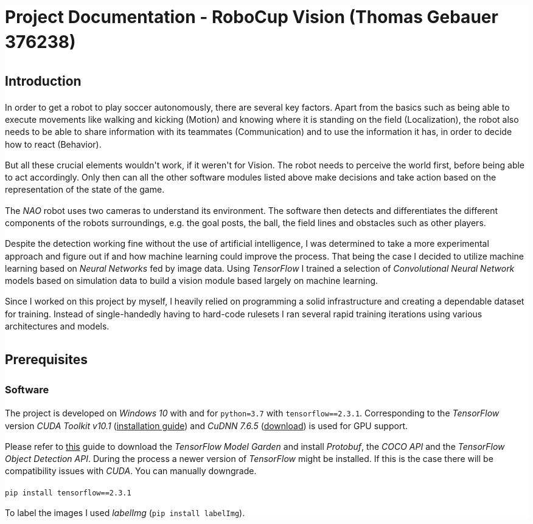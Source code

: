 # Project Documentation - RoboCup Vision (Thomas Gebauer 376238)

## Introduction
In order to get a robot to play soccer autonomously, there are several key factors.
Apart from the basics such as being able to execute movements like walking and kicking (Motion) and knowing where it is standing on the field (Localization), the robot also needs to be able to share information with its teammates (Communication) and to use the information it has, in order to decide how to react (Behavior). 

But all these crucial elements wouldn't work, if it weren't for Vision. 
The robot needs to perceive the world first, before being able to act accordingly. Only then can all the other software modules listed above make decisions and take action based on the representation of the state of the game.

The *NAO* robot uses two cameras to understand its environment. The software then detects and differentiates the different components of the robots surroundings, e.g. the goal posts, the ball, the field lines and obstacles such as other players. 

Despite the detection working fine without the use of artificial intelligence, I was determined to take a more experimental approach and figure out if and how machine learning could improve the process.
That being the case I decided to utilize machine learning based on *Neural Networks* fed by image data.
Using *TensorFlow* I trained a selection of *Convolutional Neural Network* models based on simulation data to build a vision module based largely on machine learning. 

Since I worked on this project by myself, I heavily relied on programming a solid infrastructure and creating a dependable dataset for training.
Instead of single-handedly having to hard-code rulesets I ran several rapid training iterations using various architectures and models.


## Prerequisites

### Software
The project is developed on *Windows 10* with and for ```python=3.7``` with ```tensorflow==2.3.1```. Corresponding to the *TensorFlow* version *CUDA Toolkit v10.1* ([installation guide](https://docs.nvidia.com/cuda/archive/10.1/cuda-installation-guide-microsoft-windows/index.html)) and *CuDNN 7.6.5* ([download](https://developer.nvidia.com/compute/machine-learning/cudnn/secure/7.6.5.32/Production/10.1_20191031/cudnn-10.1-windows10-x64-v7.6.5.32.zip)) is used for GPU support.

Please refer to [this](https://tensorflow-object-detection-api-tutorial.readthedocs.io/en/latest/install.html#tensorflow-object-detection-api-installation) guide to download the *TensorFlow Model Garden* and install *Protobuf*, the *COCO API* and the *TensorFlow Object Detection API*. During the process a newer version of *TensorFlow* might be installed. If this is the case there will be compatibility issues with *CUDA*. You can manually downgrade.
```shell
pip install tensorflow==2.3.1
```
To label the images I used *labelImg* (```pip install labelImg```).
